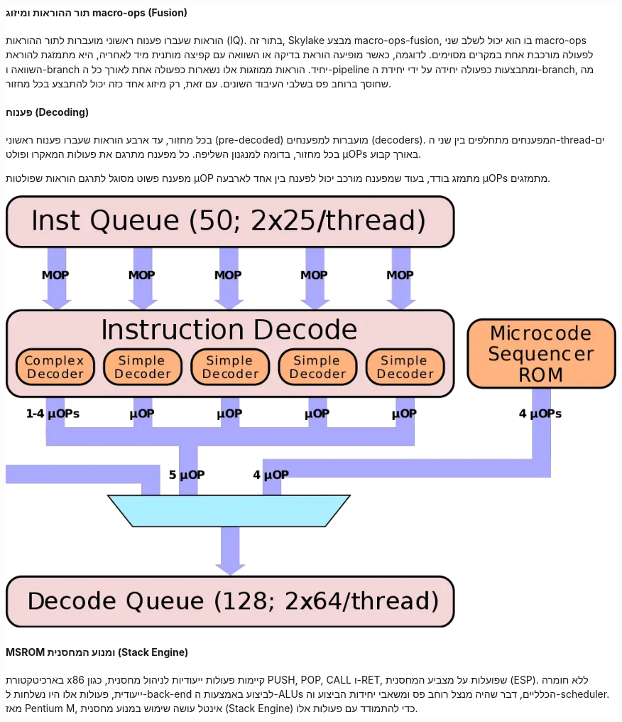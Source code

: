 #### תור ההוראות ומיזוג macro-ops (Fusion)

הוראות שעברו פענוח ראשוני מועברות לתור ההוראות (IQ). בתור זה, Skylake מבצע macro-ops-fusion, בו הוא יכול לשלב שני macro-ops לפעולה מורכבת אחת במקרים מסוימים. לדוגמה, כאשר מופיעה הוראת בדיקה או השוואה עם קפיצה מותנית מיד לאחריה, היא מתמזגת להוראת השוואה ו-branch יחיד. הוראות ממוזגות אלו נשארות כפעולה אחת לאורך כל ה-pipeline ומתבצעות כפעולה יחידה על ידי יחידת ה-branch, מה שחוסך ברוחב פס בשלבי העיבוד השונים. עם זאת, רק מיזוג אחד כזה יכול להתבצע בכל מחזור.

#### פענוח (Decoding)

בכל מחזור, עד ארבע הוראות שעברו פענוח ראשוני (pre-decoded) מועברות למפענחים (decoders). המפענחים מתחלפים בין שני ה-thread-ים בכל מחזור, בדומה למנגנון השליפה. כל מפענח מתרגם את פעולות המאקרו ופולט µOPs באורך קבוע.

מפענח פשוט מסוגל לתרגם הוראות שפולטות µOP מתמזג בודד, בעוד שמפענח מורכב יכול לפענח בין אחד לארבעה µOPs מתמזגים.


![](skylake_decode.webp)

#### MSROM ומנוע המחסנית (Stack Engine)

בארכיטקטורת x86 קיימות פעולות ייעודיות לניהול מחסנית, כגון PUSH, POP, CALL ו-RET, שפועלות על מצביע המחסנית (ESP). ללא חומרה ייעודית, פעולות אלו היו נשלחות ל-back-end לביצוע באמצעות ה-ALUs הכלליים, דבר שהיה מנצל רוחב פס ומשאבי יחידות הביצוע וה-scheduler. מאז Pentium M, אינטל עושה שימוש במנוע מחסנית (Stack Engine) כדי להתמודד עם פעולות אלו.
